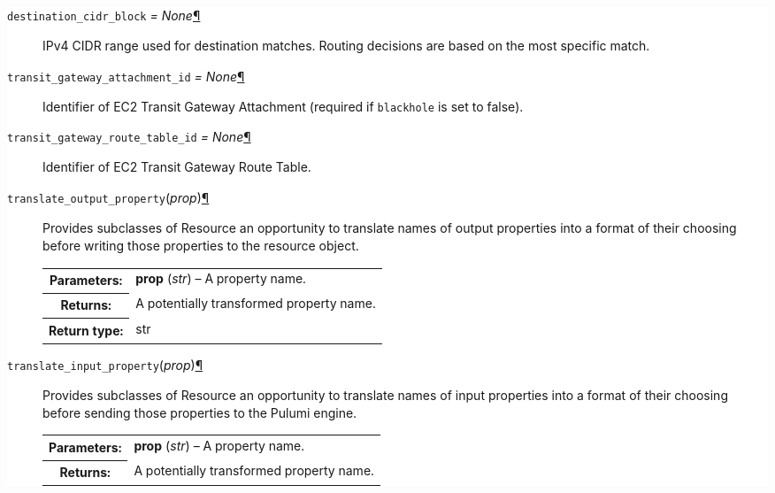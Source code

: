 <dl class="attribute">
<dt id="pulumi_aws.ec2transitgateway.Route.destination_cidr_block">
<code class="descname">destination_cidr_block</code><em class="property"> = None</em><a class="headerlink" href="#pulumi_aws.ec2transitgateway.Route.destination_cidr_block" title="Permalink to this definition">¶</a></dt>
<dd><p>IPv4 CIDR range used for destination matches. Routing decisions are based on the most specific match.</p>
</dd></dl>

<dl class="attribute">
<dt id="pulumi_aws.ec2transitgateway.Route.transit_gateway_attachment_id">
<code class="descname">transit_gateway_attachment_id</code><em class="property"> = None</em><a class="headerlink" href="#pulumi_aws.ec2transitgateway.Route.transit_gateway_attachment_id" title="Permalink to this definition">¶</a></dt>
<dd><p>Identifier of EC2 Transit Gateway Attachment (required if <code class="docutils literal notranslate"><span class="pre">blackhole</span></code> is set to false).</p>
</dd></dl>

<dl class="attribute">
<dt id="pulumi_aws.ec2transitgateway.Route.transit_gateway_route_table_id">
<code class="descname">transit_gateway_route_table_id</code><em class="property"> = None</em><a class="headerlink" href="#pulumi_aws.ec2transitgateway.Route.transit_gateway_route_table_id" title="Permalink to this definition">¶</a></dt>
<dd><p>Identifier of EC2 Transit Gateway Route Table.</p>
</dd></dl>

<dl class="method">
<dt id="pulumi_aws.ec2transitgateway.Route.translate_output_property">
<code class="descname">translate_output_property</code><span class="sig-paren">(</span><em>prop</em><span class="sig-paren">)</span><a class="headerlink" href="#pulumi_aws.ec2transitgateway.Route.translate_output_property" title="Permalink to this definition">¶</a></dt>
<dd><p>Provides subclasses of Resource an opportunity to translate names of output properties
into a format of their choosing before writing those properties to the resource object.</p>
<table class="docutils field-list" frame="void" rules="none">
<col class="field-name" />
<col class="field-body" />
<tbody valign="top">
<tr class="field-odd field"><th class="field-name">Parameters:</th><td class="field-body"><strong>prop</strong> (<em>str</em>) – A property name.</td>
</tr>
<tr class="field-even field"><th class="field-name">Returns:</th><td class="field-body">A potentially transformed property name.</td>
</tr>
<tr class="field-odd field"><th class="field-name">Return type:</th><td class="field-body">str</td>
</tr>
</tbody>
</table>
</dd></dl>

<dl class="method">
<dt id="pulumi_aws.ec2transitgateway.Route.translate_input_property">
<code class="descname">translate_input_property</code><span class="sig-paren">(</span><em>prop</em><span class="sig-paren">)</span><a class="headerlink" href="#pulumi_aws.ec2transitgateway.Route.translate_input_property" title="Permalink to this definition">¶</a></dt>
<dd><p>Provides subclasses of Resource an opportunity to translate names of input properties into
a format of their choosing before sending those properties to the Pulumi engine.</p>
<table class="docutils field-list" frame="void" rules="none">
<col class="field-name" />
<col class="field-body" />
<tbody valign="top">
<tr class="field-odd field"><th class="field-name">Parameters:</th><td class="field-body"><strong>prop</strong> (<em>str</em>) – A property name.</td>
</tr>
<tr class="field-even field"><th class="field-name">Returns:</th><td class="field-body">A potentially transformed property name.</td>